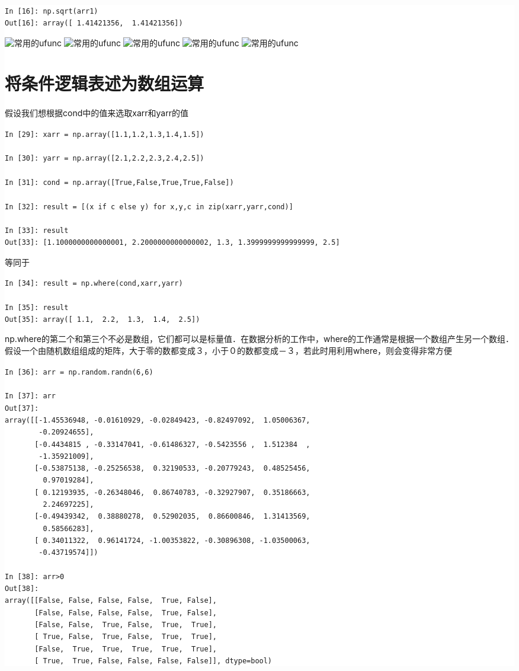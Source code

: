```
In [16]: np.sqrt(arr1)
Out[16]: array([ 1.41421356,  1.41421356])
```

![常用的ufunc](https://upload-images.jianshu.io/upload_images/13918038-c16ca18c373640a9.png?imageMogr2/auto-orient/strip%7CimageView2/2/w/1240)
![常用的ufunc](https://upload-images.jianshu.io/upload_images/13918038-a3e05d1ba5a77eee.png?imageMogr2/auto-orient/strip%7CimageView2/2/w/1240)
![常用的ufunc](https://upload-images.jianshu.io/upload_images/13918038-55566c55ac395f12.png?imageMogr2/auto-orient/strip%7CimageView2/2/w/1240)
![常用的ufunc](https://upload-images.jianshu.io/upload_images/13918038-32ccede03dd82010.png?imageMogr2/auto-orient/strip%7CimageView2/2/w/1240)
![常用的ufunc](https://upload-images.jianshu.io/upload_images/13918038-ef4600a822a2f32f.png?imageMogr2/auto-orient/strip%7CimageView2/2/w/1240)

# 将条件逻辑表述为数组运算
假设我们想根据cond中的值来选取xarr和yarr的值
```
In [29]: xarr = np.array([1.1,1.2,1.3,1.4,1.5])

In [30]: yarr = np.array([2.1,2.2,2.3,2.4,2.5])

In [31]: cond = np.array([True,False,True,True,False])

In [32]: result = [(x if c else y) for x,y,c in zip(xarr,yarr,cond)]

In [33]: result
Out[33]: [1.1000000000000001, 2.2000000000000002, 1.3, 1.3999999999999999, 2.5]
```
等同于
```
In [34]: result = np.where(cond,xarr,yarr)

In [35]: result
Out[35]: array([ 1.1,  2.2,  1.3,  1.4,  2.5])
```
np.where的第二个和第三个不必是数组，它们都可以是标量值．在数据分析的工作中，where的工作通常是根据一个数组产生另一个数组．假设一个由随机数组组成的矩阵，大于零的数都变成３，小于０的数都变成－３，若此时用利用where，则会变得非常方便
```
In [36]: arr = np.random.randn(6,6)

In [37]: arr
Out[37]:
array([[-1.45536948, -0.01610929, -0.02849423, -0.82497092,  1.05006367,
        -0.20924655],
       [-0.4434815 , -0.33147041, -0.61486327, -0.5423556 ,  1.512384  ,
        -1.35921009],
       [-0.53875138, -0.25256538,  0.32190533, -0.20779243,  0.48525456,
         0.97019284],
       [ 0.12193935, -0.26348046,  0.86740783, -0.32927907,  0.35186663,
         2.24697225],
       [-0.49439342,  0.38880278,  0.52902035,  0.86600846,  1.31413569,
         0.58566283],
       [ 0.34011322,  0.96141724, -1.00353822, -0.30896308, -1.03500063,
        -0.43719574]])

In [38]: arr>0
Out[38]:
array([[False, False, False, False,  True, False],
       [False, False, False, False,  True, False],
       [False, False,  True, False,  True,  True],
       [ True, False,  True, False,  True,  True],
       [False,  True,  True,  True,  True,  True],
       [ True,  True, False, False, False, False]], dtype=bool)

```